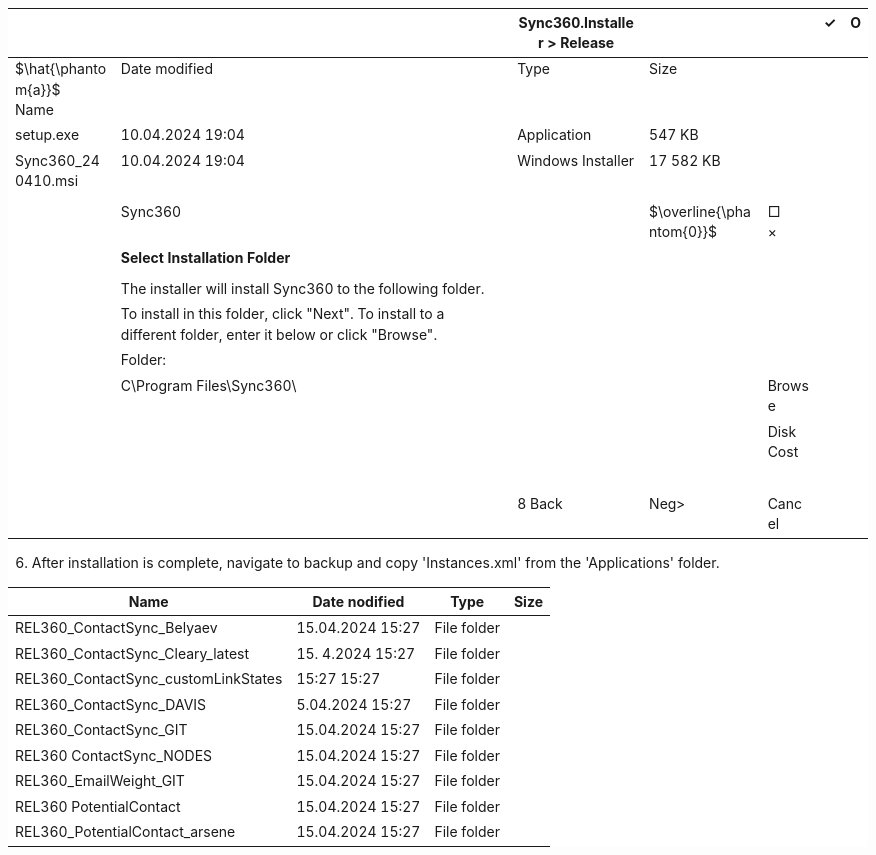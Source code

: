 |                             |                                                                                                              | Sync360.Installer > Release |                          |                    | $\checkmark$ | O |
|-----------------------------|--------------------------------------------------------------------------------------------------------------|-----------------------------|--------------------------|--------------------|--------------|---|
| $\hat{\phantom{a}}$<br>Name | Date modified                                                                                                | Type                        | Size                     |                    |              |   |
| setup.exe                   | 10.04.2024 19:04                                                                                             | Application                 | 547 KB                   |                    |              |   |
| Sync360_240410.msi          | 10.04.2024 19:04                                                                                             | Windows Installer           | 17 582 KB                |                    |              |   |
|                             |                                                                                                              |                             |                          |                    |              |   |
|                             | Sync360                                                                                                      |                             | $\overline{\phantom{0}}$ | $\Box$<br>$\times$ |              |   |
|                             | <b>Select Installation Folder</b>                                                                            |                             |                          |                    |              |   |
|                             |                                                                                                              |                             |                          |                    |              |   |
|                             | The installer will install Sync360 to the following folder.                                                  |                             |                          |                    |              |   |
|                             | To install in this folder, click "Next". To install to a different folder, enter it below or click "Browse". |                             |                          |                    |              |   |
|                             | Folder:                                                                                                      |                             |                          |                    |              |   |
|                             | C\Program Files\Sync360\                                                                                     |                             |                          | Browse             |              |   |
|                             |                                                                                                              |                             |                          | Disk Cost          |              |   |
|                             |                                                                                                              |                             |                          |                    |              |   |
|                             |                                                                                                              |                             |                          |                    |              |   |
|                             |                                                                                                              |                             |                          |                    |              |   |
|                             |                                                                                                              |                             |                          |                    |              |   |
|                             |                                                                                                              |                             |                          |                    |              |   |
|                             |                                                                                                              | $8$ Back                    | Neg>                     | Cancel             |              |   |

6. After installation is complete, navigate to backup and copy 'Instances.xml' from the 'Applications' folder.

| Name                                | Date nodified    | Type               | Size           |
|-------------------------------------|------------------|--------------------|----------------|
| REL360_ContactSync_Belyaev          | 15.04.2024 15:27 | File folder        |                |
| REL360_ContactSync_Cleary_latest    | 15. 4.2024 15:27 | File folder        |                |
| REL360_ContactSync_customLinkStates | 15:27 15:27      | File folder        |                |
| REL360_ContactSync_DAVIS            | 5.04.2024 15:27  | File folder        |                |
| REL360_ContactSync_GIT              | 15.04.2024 15:27 | File folder        |                |
| REL360 ContactSync_NODES            | 15.04.2024 15:27 | File folder        |                |
| REL360_EmailWeight_GIT              | 15.04.2024 15:27 | File folder        |                |
| REL360 PotentialContact             | 15.04.2024 15:27 | File folder        |                |
| REL360_PotentialContact_arsene      | 15.04.2024 15:27 | File folder        |                |